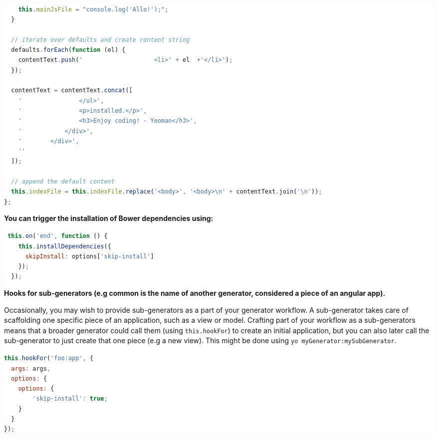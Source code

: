 ```javascript
    this.mainJsFile = "console.log('Allo!');";
  }

  // iterate over defaults and create content string
  defaults.forEach(function (el) {
    contentText.push('                    <li>' + el  +'</li>');
  });

  contentText = contentText.concat([
    '                </ul>',
    '                <p>installed.</p>',
    '                <h3>Enjoy coding! - Yeoman</h3>',
    '            </div>',
    '        </div>',
    ''
  ]);

  // append the default content
  this.indexFile = this.indexFile.replace('<body>', '<body>\n' + contentText.join('\n'));
};
```

**You can trigger the installation of Bower dependencies using:**

```javascript
 this.on('end', function () {
    this.installDependencies({ 
      skipInstall: options['skip-install'] 
    });
  });
```

**Hooks for sub-generators (e.g common is the name of another generator, 
considered a piece of an angular app).**

Occasionally, you may wish to provide sub-generators as a part of your generator 
workflow. A sub-generator takes care of scaffolding one specific piece of an 
application, such as a view or model. Crafting part of your workflow as a 
sub-generators means that a broader generator could call them (using 
`this.hookFor`) to create an initial application, but you can also later call the 
sub-generator to just create that one piece (e.g a new view). This might be done 
using `yo myGenerator:mySubGenerator`.

```javascript
this.hookFor('foo:app', {
  args: args,
  options: {
    options: {
        'skip-install': true;
    }
  }
});
```
